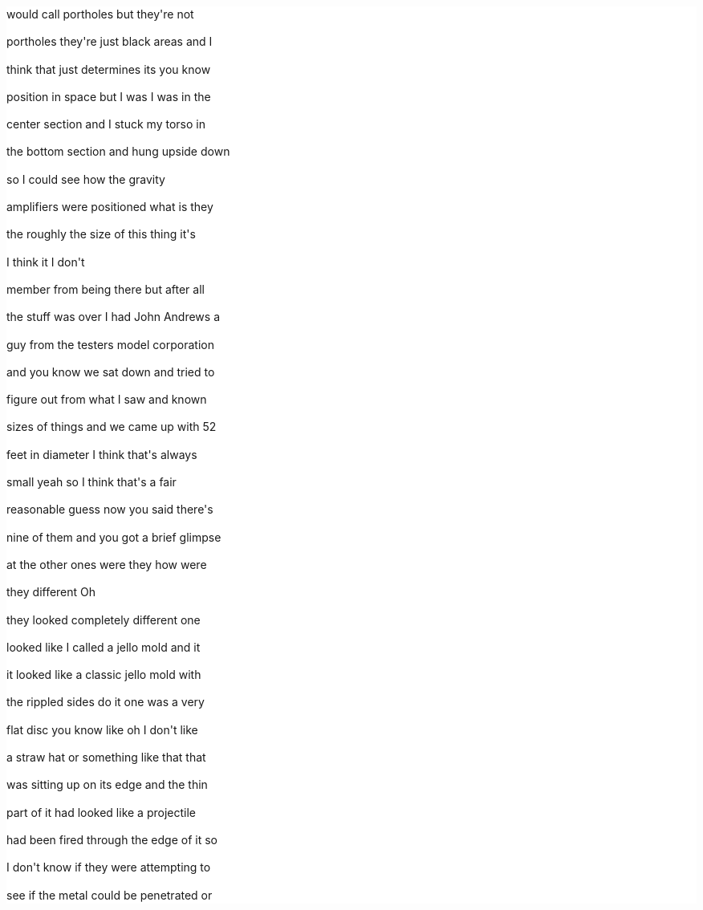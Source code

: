 would call portholes but they're not

portholes they're just black areas and I

think that just determines its you know

position in space but I was I was in the

center section and I stuck my torso in

the bottom section and hung upside down

so I could see how the gravity

amplifiers were positioned what is they

the roughly the size of this thing it's

I think it I don't

member from being there but after all

the stuff was over I had John Andrews a

guy from the testers model corporation

and you know we sat down and tried to

figure out from what I saw and known

sizes of things and we came up with 52

feet in diameter I think that's always

small yeah so I think that's a fair

reasonable guess now you said there's

nine of them and you got a brief glimpse

at the other ones were they how were

they different Oh

they looked completely different one

looked like I called a jello mold and it

it looked like a classic jello mold with

the rippled sides do it one was a very

flat disc you know like oh I don't like

a straw hat or something like that that

was sitting up on its edge and the thin

part of it had looked like a projectile

had been fired through the edge of it so

I don't know if they were attempting to

see if the metal could be penetrated or
